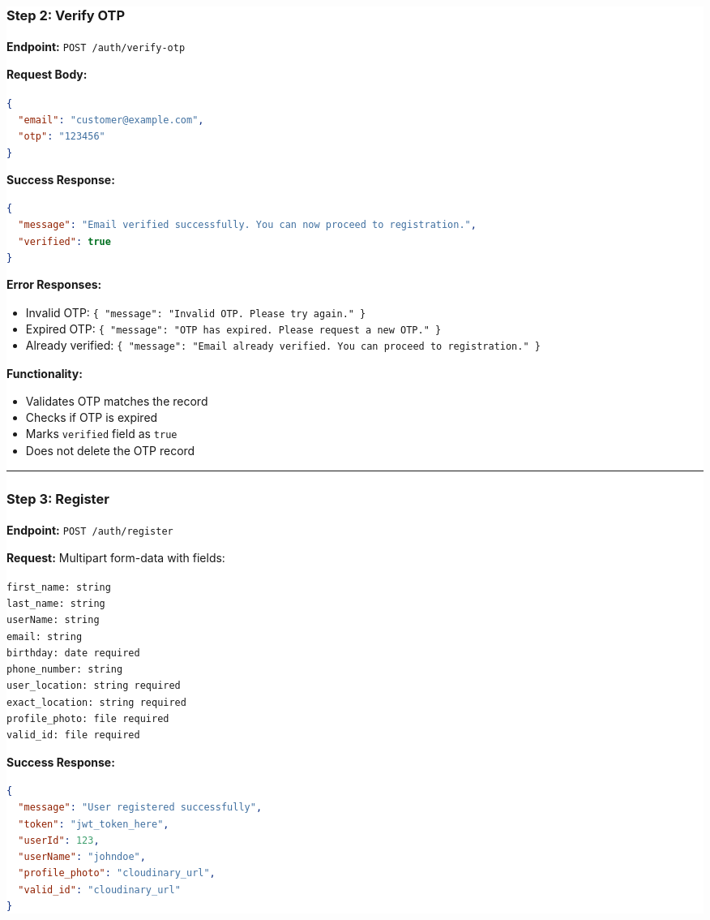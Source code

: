 
### Step 2: Verify OTP
**Endpoint:** `POST /auth/verify-otp`

**Request Body:**
```json
{
  "email": "customer@example.com",
  "otp": "123456"
}
```

**Success Response:**
```json
{
  "message": "Email verified successfully. You can now proceed to registration.",
  "verified": true
}
```

**Error Responses:**
- Invalid OTP: `{ "message": "Invalid OTP. Please try again." }`
- Expired OTP: `{ "message": "OTP has expired. Please request a new OTP." }`
- Already verified: `{ "message": "Email already verified. You can proceed to registration." }`

**Functionality:**
- Validates OTP matches the record
- Checks if OTP is expired
- Marks `verified` field as `true`
- Does not delete the OTP record

---

### Step 3: Register
**Endpoint:** `POST /auth/register`

**Request:** Multipart form-data with fields:
```
first_name: string
last_name: string
userName: string
email: string
birthday: date required
phone_number: string
user_location: string required
exact_location: string required
profile_photo: file required
valid_id: file required
```

**Success Response:**
```json
{
  "message": "User registered successfully",
  "token": "jwt_token_here",
  "userId": 123,
  "userName": "johndoe",
  "profile_photo": "cloudinary_url",
  "valid_id": "cloudinary_url"
}
```
